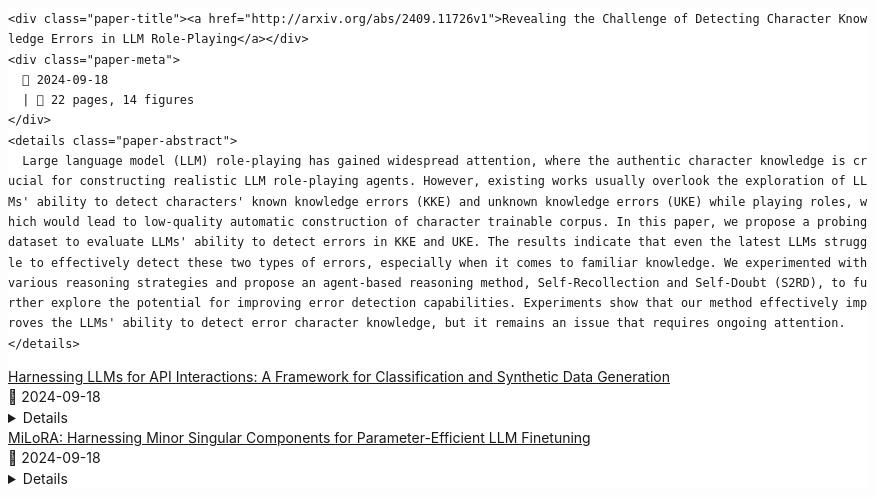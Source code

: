     <div class="paper-title"><a href="http://arxiv.org/abs/2409.11726v1">Revealing the Challenge of Detecting Character Knowledge Errors in LLM Role-Playing</a></div>
    <div class="paper-meta">
      📅 2024-09-18
      | 💬 22 pages, 14 figures
    </div>
    <details class="paper-abstract">
      Large language model (LLM) role-playing has gained widespread attention, where the authentic character knowledge is crucial for constructing realistic LLM role-playing agents. However, existing works usually overlook the exploration of LLMs' ability to detect characters' known knowledge errors (KKE) and unknown knowledge errors (UKE) while playing roles, which would lead to low-quality automatic construction of character trainable corpus. In this paper, we propose a probing dataset to evaluate LLMs' ability to detect errors in KKE and UKE. The results indicate that even the latest LLMs struggle to effectively detect these two types of errors, especially when it comes to familiar knowledge. We experimented with various reasoning strategies and propose an agent-based reasoning method, Self-Recollection and Self-Doubt (S2RD), to further explore the potential for improving error detection capabilities. Experiments show that our method effectively improves the LLMs' ability to detect error character knowledge, but it remains an issue that requires ongoing attention.
    </details>
</div>
<div class="paper-card">
    <div class="paper-title"><a href="http://arxiv.org/abs/2409.11703v1">Harnessing LLMs for API Interactions: A Framework for Classification and Synthetic Data Generation</a></div>
    <div class="paper-meta">
      📅 2024-09-18
    </div>
    <details class="paper-abstract">
      As Large Language Models (LLMs) advance in natural language processing, there is growing interest in leveraging their capabilities to simplify software interactions. In this paper, we propose a novel system that integrates LLMs for both classifying natural language inputs into corresponding API calls and automating the creation of sample datasets tailored to specific API functions. By classifying natural language commands, our system allows users to invoke complex software functionalities through simple inputs, improving interaction efficiency and lowering the barrier to software utilization. Our dataset generation approach also enables the efficient and systematic evaluation of different LLMs in classifying API calls, offering a practical tool for developers or business owners to assess the suitability of LLMs for customized API management. We conduct experiments on several prominent LLMs using generated sample datasets for various API functions. The results show that GPT-4 achieves a high classification accuracy of 0.996, while LLaMA-3-8B performs much worse at 0.759. These findings highlight the potential of LLMs to transform API management and validate the effectiveness of our system in guiding model testing and selection across diverse applications.
    </details>
</div>
<div class="paper-card">
    <div class="paper-title"><a href="http://arxiv.org/abs/2406.09044v2">MiLoRA: Harnessing Minor Singular Components for Parameter-Efficient LLM Finetuning</a></div>
    <div class="paper-meta">
      📅 2024-09-18
    </div>
    <details class="paper-abstract">
      Efficient finetuning of large language models (LLMs) aims to adapt the LLMs with reduced computational and memory cost. Previous LoRA-based approaches initialize the low-rank matrices with Gaussian distribution and zero values while keeping the original weight matrices frozen. However, the trainable model parameters optimized in an unguided subspace might interfere with the well-learned subspace of the pretrained weight matrices. In this paper, we propose MiLoRA, a simple yet effective LLM finetuning approach that only updates the minor singular components of the weight matrix while keeping the principal singular components frozen. It is observed that the minor matrix corresponds to the noisy or long-tail information, while the principal matrix contains important knowledge. The MiLoRA initializes the low-rank matrices within a subspace that is orthogonal to the principal matrix, thus the pretrained knowledge is expected to be well preserved. During finetuning, MiLoRA makes the most use of the less-optimized subspace for learning the labeled dataset. Extensive experiments on commonsense reasoning, math reasoning, instruction following and visual instruction following benchmarks present the superior performance of our method.
    </details>